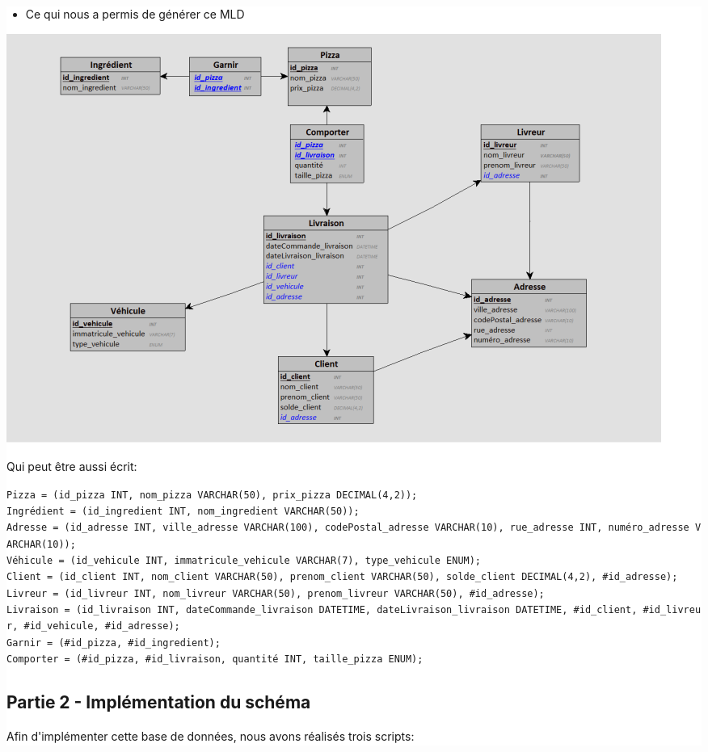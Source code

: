 - Ce qui nous a permis de générer ce MLD

![MLD](ImagesRapport/mld.png)



Qui peut être aussi écrit:

```
Pizza = (id_pizza INT, nom_pizza VARCHAR(50), prix_pizza DECIMAL(4,2));
Ingrédient = (id_ingredient INT, nom_ingredient VARCHAR(50));
Adresse = (id_adresse INT, ville_adresse VARCHAR(100), codePostal_adresse VARCHAR(10), rue_adresse INT, numéro_adresse VARCHAR(10));
Véhicule = (id_vehicule INT, immatricule_vehicule VARCHAR(7), type_vehicule ENUM);
Client = (id_client INT, nom_client VARCHAR(50), prenom_client VARCHAR(50), solde_client DECIMAL(4,2), #id_adresse);
Livreur = (id_livreur INT, nom_livreur VARCHAR(50), prenom_livreur VARCHAR(50), #id_adresse);
Livraison = (id_livraison INT, dateCommande_livraison DATETIME, dateLivraison_livraison DATETIME, #id_client, #id_livreur, #id_vehicule, #id_adresse);
Garnir = (#id_pizza, #id_ingredient);
Comporter = (#id_pizza, #id_livraison, quantité INT, taille_pizza ENUM);
```



## Partie 2 - Implémentation du schéma

Afin d'implémenter cette base de données, nous avons réalisés trois scripts:
